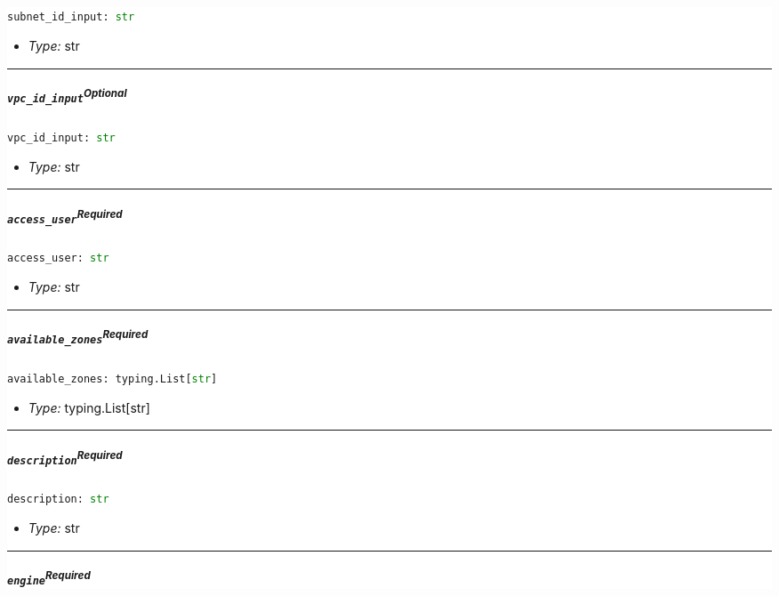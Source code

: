 ```python
subnet_id_input: str
```

- *Type:* str

---

##### `vpc_id_input`<sup>Optional</sup> <a name="vpc_id_input" id="@cdktf/provider-opentelekomcloud.dmsInstanceV1.DmsInstanceV1.property.vpcIdInput"></a>

```python
vpc_id_input: str
```

- *Type:* str

---

##### `access_user`<sup>Required</sup> <a name="access_user" id="@cdktf/provider-opentelekomcloud.dmsInstanceV1.DmsInstanceV1.property.accessUser"></a>

```python
access_user: str
```

- *Type:* str

---

##### `available_zones`<sup>Required</sup> <a name="available_zones" id="@cdktf/provider-opentelekomcloud.dmsInstanceV1.DmsInstanceV1.property.availableZones"></a>

```python
available_zones: typing.List[str]
```

- *Type:* typing.List[str]

---

##### `description`<sup>Required</sup> <a name="description" id="@cdktf/provider-opentelekomcloud.dmsInstanceV1.DmsInstanceV1.property.description"></a>

```python
description: str
```

- *Type:* str

---

##### `engine`<sup>Required</sup> <a name="engine" id="@cdktf/provider-opentelekomcloud.dmsInstanceV1.DmsInstanceV1.property.engine"></a>
